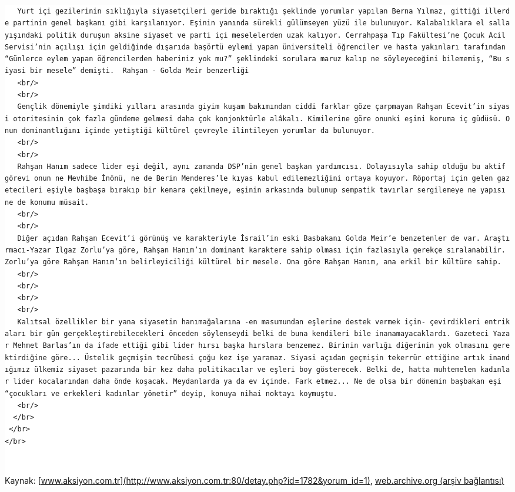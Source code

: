        Yurt içi gezilerinin sıklığıyla siyasetçileri geride bıraktığı şeklinde yorumlar yapılan Berna Yılmaz, gittiği illerde partinin genel başkanı gibi karşılanıyor. Eşinin yanında sürekli gülümseyen yüzü ile bulunuyor. Kalabalıklara el sallayışındaki politik duruşun aksine siyaset ve parti içi meselelerden uzak kalıyor. Cerrahpaşa Tıp Fakültesi’ne Çocuk Acil Servisi’nin açılışı için geldiğinde dışarıda başörtü eylemi yapan üniversiteli öğrenciler ve hasta yakınları tarafından “Günlerce eylem yapan öğrencilerden haberiniz yok mu?” şeklindeki sorulara maruz kalıp ne söyleyeceğini bilememiş, “Bu siyasi bir mesele” demişti.  Rahşan - Golda Meir benzerliği
       <br/>
       <br/>
       Gençlik dönemiyle şimdiki yılları arasında giyim kuşam bakımından ciddi farklar göze çarpmayan Rahşan Ecevit’in siyasi otoritesinin çok fazla gündeme gelmesi daha çok konjonktürle alâkalı. Kimilerine göre onunki eşini koruma iç güdüsü. Onun dominantlığını içinde yetiştiği kültürel çevreyle ilintileyen yorumlar da bulunuyor.
       <br/>
       <br/>
       Rahşan Hanım sadece lider eşi değil, aynı zamanda DSP’nin genel başkan yardımcısı. Dolayısıyla sahip olduğu bu aktif görevi onun ne Mevhibe İnönü, ne de Berin Menderes’le kıyas kabul edilemezliğini ortaya koyuyor. Röportaj için gelen gazetecileri eşiyle başbaşa bırakıp bir kenara çekilmeye, eşinin arkasında bulunup sempatik tavırlar sergilemeye ne yapısı ne de konumu müsait.
       <br/>
       <br/>
       Diğer açıdan Rahşan Ecevit’i görünüş ve karakteriyle İsrail’in eski Basbakanı Golda Meir’e benzetenler de var. Araştırmacı-Yazar Ilgaz Zorlu’ya göre, Rahşan Hanım’ın dominant karaktere sahip olması için fazlasıyla gerekçe sıralanabilir. Zorlu’ya göre Rahşan Hanım’ın belirleyiciliği kültürel bir mesele. Ona göre Rahşan Hanım, ana erkil bir kültüre sahip.
       <br/>
       <br/>
       <br/>
       <br/>
       Kalıtsal özellikler bir yana siyasetin hanımağalarına -en masumundan eşlerine destek vermek için- çevirdikleri entrikaları bir gün gerçekleştirebilecekleri önceden söylenseydi belki de buna kendileri bile inanamayacaklardı. Gazeteci Yazar Mehmet Barlas’ın da ifade ettiği gibi lider hırsı başka hırslara benzemez. Birinin varlığı diğerinin yok olmasını gerektirdiğine göre... Üstelik geçmişin tecrübesi çoğu kez işe yaramaz. Siyasi açıdan geçmişin tekerrür ettiğine artık inandığımız ülkemiz siyaset pazarında bir kez daha politikacılar ve eşleri boy gösterecek. Belki de, hatta muhtemelen kadınlar lider kocalarından daha önde koşacak. Meydanlarda ya da ev içinde. Fark etmez... Ne de olsa bir dönemin başbakan eşi “çocukları ve erkekleri kadınlar yönetir” deyip, konuya nihai noktayı koymuştu.
       <br/>
      </br>
     </br>
    </br>
   </br>
  </font>
 </p>
</div>


Kaynak: [www.aksiyon.com.tr](http://www.aksiyon.com.tr:80/detay.php?id=1782&yorum_id=1), [web.archive.org (arşiv bağlantısı)](http://web.archive.org/web/20050226080409/http://www.aksiyon.com.tr:80/detay.php?id=1782&yorum_id=1)
